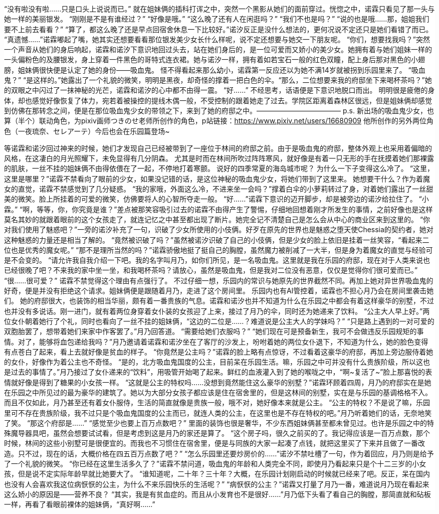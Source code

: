 “没有啦没有啦……只是口头上说说而已。”
就在姐妹俩的插科打诨之中，突然一个黑影从她们的面前穿过。恍惚之中，诺霖只看见了那一头与她一样的美丽银发。
“刚刚是不是有谁经过？”
“好像是哦。”
“这么晚了还有人在闲逛吗？”
“我们不也是吗？”
“说的也是哦……那，姐姐我们要不上前去看看？”
“算了，都这么晚了还是早点回宿舍休息一下比较好。”诺汐反正是没什么想法的，更何况说不定还只是她们看错了而已。
“真遗憾……”诺霖嘟起了嘴，她其实还想要看看那位银发美少女长什么样呢，说不定还想要与她交一下朋友呢。
“你们，想要找我吗？”突然一个声音从她们的身后响起，诺霖和诺汐下意识地回过头去，站在她们身后的，是一位可爱而又娇小的美少女。她拥有着与她们姐妹一样的一头偏粉色的及腰银发，身上穿着一件黑色的哥特式连衣裙。她与诺汐一样，拥有着如若宝石一般的红色双瞳，配上身后那对黑色的小翅膀，姐妹俩很快便是认定了她的身份——吸血鬼。
怪不得看起来那么幼小，诺霖第一反应还以为她不满14岁就被拐到乐园里来了。
“吸血鬼？”
“是这样的。”她露出了一个礼貌的微笑，明明是黑夜，却奇怪的撑着一把白色的伞。“那么，二位想要来我的府邸坐下来喝杯茶吗？”她的双眼之中闪过了一抹神秘的光芒，诺霖和诺汐的心中都不由得一震。
“好……”
不经思考，话语便是下意识地脱口而出。
明明很是疲倦的身体，却也感觉好像恢复了体力，宛若着被操控的提线木偶一般，不受控制的跟着她走了过去。学院区距离着森林区很远，但是姐妹俩却感觉到仿佛在那转念之间，便是在那位吸血鬼少女的带领之下，来到了她的府邸之中。————————————
p.s. 新出场的吸血鬼少女，也算（半个）联动角色，为pixiv画师つきのせ老师所创作的角色，p站链接：https://www.pixiv.net/users/16680909
他所创作的另外两位角色（一夜琉奈、セレアーテ）今后也会在乐园篇登场~

等诺霖和诺汐回过神来的时候，她们才发现自己已经被带到了一座位于林间的府邸之前。由于是吸血鬼的府邸，整体外观上也采用着偏暗的风格，在这凄白的月光照耀下，未免显得有几分阴森。
尤其是时而在林间所吹过阵阵寒风，就好像是有着一只无形的手在抚摸着她们那裸露的肌肤，一丝不挂的姐妹俩不由得依偎在了一起，不停地打着寒颤。
说好的四季常夏的海岛城市呢？
为什么一下子变得这么冷了。
“这里，这里是哪里？”诺霖不禁看向了眼前的少女，如果没记错的话，是这位神秘的吸血鬼少女，将她们带到了这里来。
她想要干什么？作为着魔女的直觉，诺霖不禁感觉到了几分疑惑。
“我的家哦，外面这么冷，不进来坐一会吗？”撑着白伞的小萝莉转过了身，对着她们露出了一丝甜美的微笑。脸上所挂着的可爱的微笑，仿佛要将人的心智所夺走一般。
“好……”诺霖下意识的迈开脚步，却是被旁边的诺汐给拉住了。
“小霖。”
“啊，等等，你，你究竟是谁？”差点被那笑容吸引过去的诺霖不由得产生了警惕，仔细地回想着刚才所发生的事情，之前好像也是这样莫名其妙的就跟着眼前的这个女孩走了，就连记忆之中甚至都出现了断片。她完全记不清楚自己是怎么会从中心的商业区来到这里的。
“你对我们使用了魅惑吧？”一旁的诺汐补充了一句，识破了少女所使用的小伎俩。好歹在原先的世界也是魅惑之堕天使Chessia的契约者，她对这种魅惑的力量还是相当了解的。
“竟然被识破了吗？”虽然被诺汐识破了自己的小伎俩，但是少女的脸上依旧是挂着一丝笑容，“看起来二位也是优秀的魔女呢。”
“那不是理所当然的吗？”诺霖骄傲地挺了挺自己的胸膛，虽然魔力被削减了一大半，但是身为着魔女的直觉与经验可是不会变的。
“请允许我自我介绍一下吧。我的名字叫月乃，如你们所见，是一名吸血鬼。这里就是我在乐园的府邸，现在对于人类来说也已经很晚了吧？不来我的家中坐一坐，和我喝杯茶吗？请放心，虽然是吸血鬼，但是我对二位没有恶意，仅仅是觉得你们很可爱而已。”
“很……很可爱？”
诺霖不禁觉得这个理由有点强行了。
不过仔细一想，乐园内的常识与她原先的世界截然不同。再加上她对异世界吸血鬼的好奇，便是并没有拒绝这个请求。姐妹俩便是跟随着月乃，走进了这个房间里。
乐园内也有AI管控着，诺霖也不担心月乃会在房间里袭击她们。
她的府邸很大，也装饰的相当华丽，颇有着一番贵族的气息。诺霖和诺汐也并不知道为什么在乐园之中都会有着这样豪华的别墅，不过也并没有多说话。刚一进门，就有着两位身穿着女仆装的女孩迎了上来，接过了月乃的伞，同时还为她递来了饮料。
“公主大人早上好。”两位女仆朝着她行了个礼，同时也看向了一丝不挂的姐妹俩，“这边的二位是……？难道说是公主大人的学妹吗？”
“只是路上遇到的一对可爱的双胞胎罢了，想带着她们来家中作客罢了。”月乃回答道。
“需要给她们衣服吗？”
“她们现在可是预备新生，我可不会做违反乐园规矩的事情。对了，能够将血包递给我吗？”月乃邀请着诺霖和诺汐坐在了客厅的沙发上，吩咐着她的两位女仆退下，不知道为什么，她的脸色变得有点苍白了起来，看上去就好像是贫血的样子。
“你竟然是公主吗？”诺霖的脸上略有点惊讶，不过看着这豪华的府邸，再加上旁边服侍着她的女仆，好像作为着公主也不奇怪。
“是的，北方吸血鬼国度的公主，目前呆在乐园生活。嘛，乐园之中可并没有什么贵族阶级，所以这也是过去的事情了。”月乃接过了女仆递来的“饮料”，用吸管开始喝了起来。鲜红的血液灌入到了她的喉咙之中，“啊~复活了~”脸上那喜悦的表情就好像是得到了糖果的小女孩一样。
“这就是公主的特权吗……没想到竟然能住这么豪华的别墅？”诺霖环顾着四周，月乃的府邸实在是她在乐园之中所见过的最为豪华的建筑了。她以为大部分女孩子都应该是住在宿舍里的，但是这林间的别墅，实在是与乐园的基调格格不入。而且不仅如此，月乃甚至还有着女仆服侍，生活的简直就像是贵族一般，哦不对，她好像本来就是公主。
“公主的特权？不是说了嘛，乐园里可不存在贵族阶级，我不过只是个吸血鬼国度的公主而已，就连人类的公主，在这里也是不存在特权的吧。”月乃听着她们的话，无奈地笑了笑。
“那这个府邸是……”
“感觉至少也要上百万点数吧？”
里面的装饰也很是奢华，不少东西姐妹俩甚至都未曾见过。也许是乐园之中的特殊魔导器具吧，虽然会想要试试看，但是考虑到这是月乃的家还是算了。
“这个房子吗，很久之前买的了。我记得应该是一百万点数，那个时候，林间的这些小别墅可是很便宜的。而我也不习惯住在宿舍里，便是与同族的大家一起凑了点钱，就把这里买了下来并且做了一番改造。只不过，现在的话，大概价格在四五百万点数了吧？”
“怎么乐园里还要炒房价的……”诺汐不禁吐槽了一句，作为着回应，月乃则是给予了一个礼貌的微笑。
“你已经在这里生活多久了？”诺霖不禁问道，吸血鬼的年龄和人类完全不同，即使月乃看起来只是个十二三岁的小女孩，但是说不定实际年龄早就比她要大了。
“谁知道呢，二十年？三十年？大概，在乐园计划刚启动的时候就已经来了吧。反正，呆在国内也没有人会喜欢我这位病恹恹的公主，为什么不来乐园快乐的生活呢？”
“病恹恹的公主？”诺霖又打量了月乃一番，难道说月乃现在看起来这么娇小的原因是——营养不良？
“其实，我是有贫血症的。而且从小发育也不是很好……”月乃低下头看了看自己的胸膛，那简直就和砧板一样，再看了看眼前裸体的姐妹俩，“真好啊……”